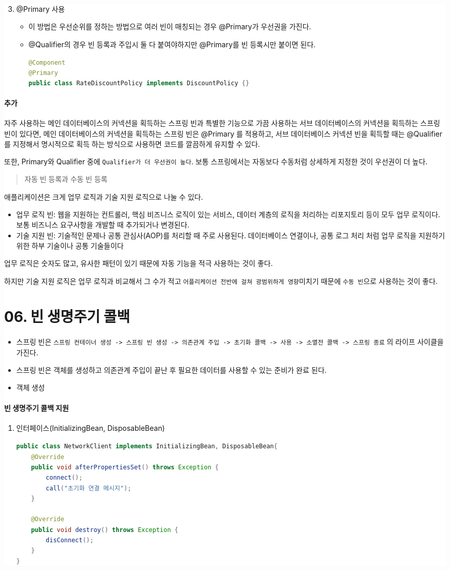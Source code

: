 
3. @Primary 사용

   * 이 방법은 우선순위를 정하는 방법으로 여러 빈이 매칭되는 경우 @Primary가 우선권을 가진다.

   * @Qualifier의 경우 빈 등록과 주입시 둘 다 붙여야하지만 @Primary를 빈 등록시만 붙이면 된다.

     ```java
     @Component
     @Primary
     public class RateDiscountPolicy implements DiscountPolicy {}
     ```

     

#### 추가

자주 사용하는 메인 데이터베이스의 커넥션을 획득하는 스프링 빈과 특별한 기능으로 가끔 사용하는 서브 데이터베이스의 커넥션을 획득하는 스프링 빈이 있다면,  메인 데이터베이스의 커넥션을 획득하는 스프링 빈은 @Primary 를 적용하고, 서브 데이터베이스 커넥션 빈을 획득할 때는 @Qualifier 를 지정해서 명시적으로 획득 하는 방식으로 사용하면 코드를 깔끔하게 유지할 수 있다. 

또한, Primary와 Qualifier 중에 `Qualifier가 더 우선권이 높다`. 보통 스프링에서는 자동보다 수동처럼 상세하게 지정한 것이 우선권이 더 높다.



> 자동 빈 등록과 수동 빈 등록

애플리케이션은 크게 업무 로직과 기술 지원 로직으로 나눌 수 있다.

* 업무 로직 빈: 웹을 지원하는 컨트롤러, 핵심 비즈니스 로직이 있는 서비스, 데이터 계층의 로직을 처리하는 리포지토리 등이 모두 업무 로직이다. 보통 비즈니스 요구사항을 개발할 때 추가되거나 변경된다.
* 기술 지원 빈: 기술적인 문제나 공통 관심사(AOP)를 처리할 때 주로 사용된다. 데이터베이스 연결이나, 공통 로그 처리 처럼 업무 로직을 지원하기 위한 하부 기술이나 공통 기술들이다

업무 로직은 숫자도 많고, 유사한 패턴이 있기 때문에 자동 기능을 적극 사용하는 것이 좋다. 

하지만 기술 지원 로직은 업무 로직과 비교해서 그 수가 적고 `어플리케이션 전반에 걸쳐 광범위하게 영향`미치기 때문에 `수동 빈`으로 사용하는 것이 좋다.



# 06. 빈 생명주기 콜백

* 스프링 빈은 `스프링 컨테이너 생성 -> 스프링 빈 생성 -> 의존관계 주입 -> 초기화 콜백 -> 사용 -> 소멸전 콜백 -> 스프링 종료` 의 라이프 사이클을 가진다.

* 스프링 빈은 객체를 생성하고 의존관계 주입이 끝난 후 필요한 데이터를 사용할 수 있는 준비가 완료 된다.
* 객체 생성



#### 빈 생명주기 콜백 지원

1. 인터페이스(InitializingBean, DisposableBean)

   ```java
   public class NetworkClient implements InitializingBean, DisposableBean{
       @Override
       public void afterPropertiesSet() throws Exception {
           connect();
           call("초기화 연결 메시지");
       }
    
       @Override
       public void destroy() throws Exception {
           disConnect();
       }
   }
   ```
